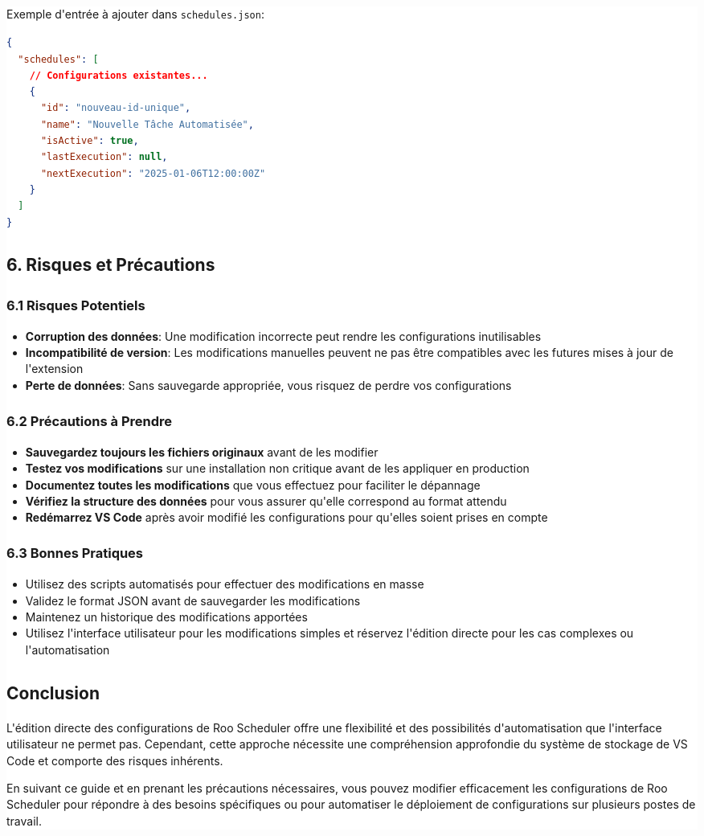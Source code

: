 Exemple d'entrée à ajouter dans `schedules.json`:
```json
{
  "schedules": [
    // Configurations existantes...
    {
      "id": "nouveau-id-unique",
      "name": "Nouvelle Tâche Automatisée",
      "isActive": true,
      "lastExecution": null,
      "nextExecution": "2025-01-06T12:00:00Z"
    }
  ]
}
```

## 6. Risques et Précautions

### 6.1 Risques Potentiels

- **Corruption des données**: Une modification incorrecte peut rendre les configurations inutilisables
- **Incompatibilité de version**: Les modifications manuelles peuvent ne pas être compatibles avec les futures mises à jour de l'extension
- **Perte de données**: Sans sauvegarde appropriée, vous risquez de perdre vos configurations

### 6.2 Précautions à Prendre

- **Sauvegardez toujours les fichiers originaux** avant de les modifier
- **Testez vos modifications** sur une installation non critique avant de les appliquer en production
- **Documentez toutes les modifications** que vous effectuez pour faciliter le dépannage
- **Vérifiez la structure des données** pour vous assurer qu'elle correspond au format attendu
- **Redémarrez VS Code** après avoir modifié les configurations pour qu'elles soient prises en compte

### 6.3 Bonnes Pratiques

- Utilisez des scripts automatisés pour effectuer des modifications en masse
- Validez le format JSON avant de sauvegarder les modifications
- Maintenez un historique des modifications apportées
- Utilisez l'interface utilisateur pour les modifications simples et réservez l'édition directe pour les cas complexes ou l'automatisation

## Conclusion

L'édition directe des configurations de Roo Scheduler offre une flexibilité et des possibilités d'automatisation que l'interface utilisateur ne permet pas. Cependant, cette approche nécessite une compréhension approfondie du système de stockage de VS Code et comporte des risques inhérents.

En suivant ce guide et en prenant les précautions nécessaires, vous pouvez modifier efficacement les configurations de Roo Scheduler pour répondre à des besoins spécifiques ou pour automatiser le déploiement de configurations sur plusieurs postes de travail.